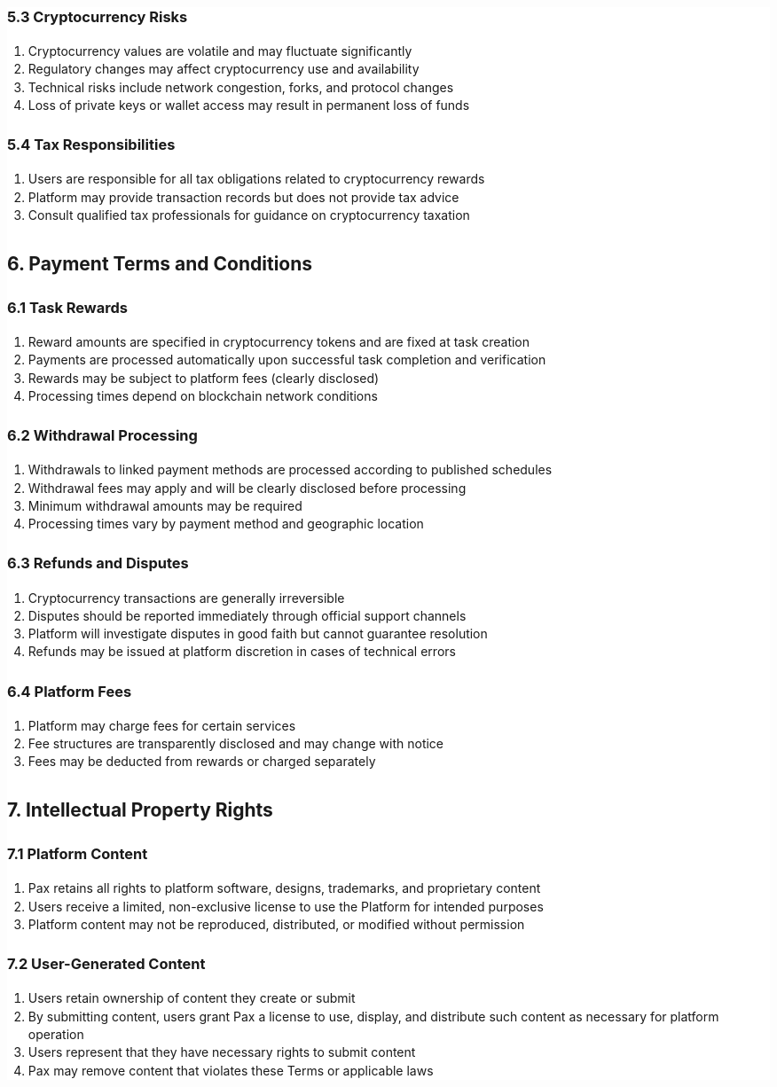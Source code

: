 ### 5.3 Cryptocurrency Risks
1. Cryptocurrency values are volatile and may fluctuate significantly
2. Regulatory changes may affect cryptocurrency use and availability
3. Technical risks include network congestion, forks, and protocol changes
4. Loss of private keys or wallet access may result in permanent loss of funds

### 5.4 Tax Responsibilities
1. Users are responsible for all tax obligations related to cryptocurrency rewards
2. Platform may provide transaction records but does not provide tax advice
3. Consult qualified tax professionals for guidance on cryptocurrency taxation

## 6. Payment Terms and Conditions

### 6.1 Task Rewards
1. Reward amounts are specified in cryptocurrency tokens and are fixed at task creation
2. Payments are processed automatically upon successful task completion and verification
3. Rewards may be subject to platform fees (clearly disclosed)
4. Processing times depend on blockchain network conditions

### 6.2 Withdrawal Processing
1. Withdrawals to linked payment methods are processed according to published schedules
2. Withdrawal fees may apply and will be clearly disclosed before processing
3. Minimum withdrawal amounts may be required
4. Processing times vary by payment method and geographic location

### 6.3 Refunds and Disputes
1. Cryptocurrency transactions are generally irreversible
2. Disputes should be reported immediately through official support channels
3. Platform will investigate disputes in good faith but cannot guarantee resolution
4. Refunds may be issued at platform discretion in cases of technical errors

### 6.4 Platform Fees
1. Platform may charge fees for certain services
2. Fee structures are transparently disclosed and may change with notice
3. Fees may be deducted from rewards or charged separately

## 7. Intellectual Property Rights

### 7.1 Platform Content
1. Pax retains all rights to platform software, designs, trademarks, and proprietary content
2. Users receive a limited, non-exclusive license to use the Platform for intended purposes
3. Platform content may not be reproduced, distributed, or modified without permission

### 7.2 User-Generated Content
1. Users retain ownership of content they create or submit
2. By submitting content, users grant Pax a license to use, display, and distribute such content as necessary for platform operation
3. Users represent that they have necessary rights to submit content
4. Pax may remove content that violates these Terms or applicable laws
